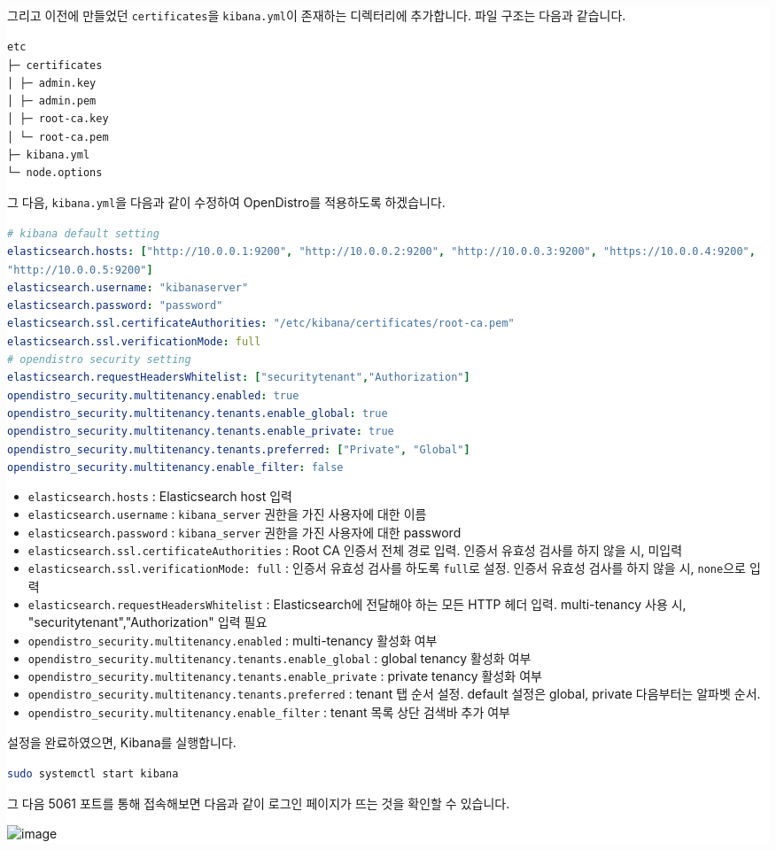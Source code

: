 그리고 이전에 만들었던 `certificates`을 `kibana.yml`이 존재하는 디렉터리에 추가합니다. 파일 구조는 다음과 같습니다.

```markdown
etc
├─ certificates
│ ├─ admin.key
│ ├─ admin.pem
│ ├─ root-ca.key
│ └─ root-ca.pem
├─ kibana.yml
└─ node.options
```

그 다음, `kibana.yml`을 다음과 같이 수정하여 OpenDistro를 적용하도록 하겠습니다.

```yaml
# kibana default setting
elasticsearch.hosts: ["http://10.0.0.1:9200", "http://10.0.0.2:9200", "http://10.0.0.3:9200", "https://10.0.0.4:9200", "http://10.0.0.5:9200"]
elasticsearch.username: "kibanaserver"
elasticsearch.password: "password"
elasticsearch.ssl.certificateAuthorities: "/etc/kibana/certificates/root-ca.pem"
elasticsearch.ssl.verificationMode: full
# opendistro security setting
elasticsearch.requestHeadersWhitelist: ["securitytenant","Authorization"]
opendistro_security.multitenancy.enabled: true
opendistro_security.multitenancy.tenants.enable_global: true
opendistro_security.multitenancy.tenants.enable_private: true
opendistro_security.multitenancy.tenants.preferred: ["Private", "Global"]
opendistro_security.multitenancy.enable_filter: false
```

- `elasticsearch.hosts` : Elasticsearch host 입력
- `elasticsearch.username` : `kibana_server` 권한을 가진 사용자에 대한 이름
- `elasticsearch.password` : `kibana_server` 권한을 가진 사용자에 대한 password
- `elasticsearch.ssl.certificateAuthorities` : Root CA 인증서 전체 경로 입력. 인증서 유효성 검사를 하지 않을 시, 미입력
- `elasticsearch.ssl.verificationMode: full` : 인증서 유효성 검사를 하도록 `full`로 설정. 인증서 유효성 검사를 하지 않을 시, `none`으로 입력
- `elasticsearch.requestHeadersWhitelist` : Elasticsearch에 전달해야 하는 모든 HTTP 헤더 입력.  multi-tenancy 사용 시,  "securitytenant","Authorization" 입력 필요
- `opendistro_security.multitenancy.enabled` : multi-tenancy 활성화 여부
- `opendistro_security.multitenancy.tenants.enable_global` : global tenancy 활성화 여부
- `opendistro_security.multitenancy.tenants.enable_private` : private tenancy 활성화 여부
- `opendistro_security.multitenancy.tenants.preferred` : tenant 탭 순서 설정. default 설정은 global, private 다음부터는 알파벳 순서.
- `opendistro_security.multitenancy.enable_filter` : tenant 목록 상단 검색바 추가 여부

설정을 완료하였으면, Kibana를 실행합니다.

```bash
sudo systemctl start kibana
```

그 다음 5061 포트를 통해 접속해보면 다음과 같이 로그인 페이지가 뜨는 것을 확인할 수 있습니다.

![image](https://github.com/Kim-SuBin/TIL/assets/46712693/40b5f356-ae6a-4db3-8f1a-a73c5ca49c18)
